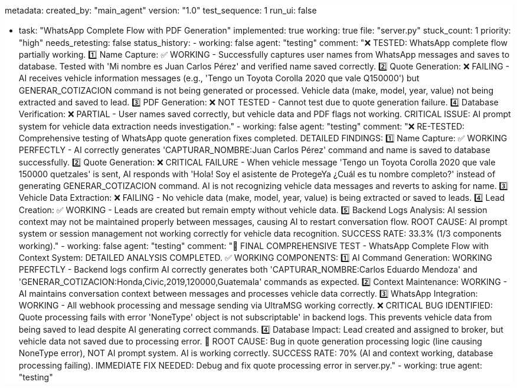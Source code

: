 metadata:
  created_by: "main_agent"
  version: "1.0"
  test_sequence: 1
  run_ui: false

  - task: "WhatsApp Complete Flow with PDF Generation"
    implemented: true
    working: true
    file: "server.py"
    stuck_count: 1
    priority: "high"
    needs_retesting: false
    status_history:
        - working: false
          agent: "testing"
          comment: "❌ TESTED: WhatsApp complete flow partially working. 1️⃣ Name Capture: ✅ WORKING - Successfully captures user names from WhatsApp messages and saves to database. Tested with 'Mi nombre es Juan Carlos Pérez' and verified name saved correctly. 2️⃣ Quote Generation: ❌ FAILING - AI receives vehicle information messages (e.g., 'Tengo un Toyota Corolla 2020 que vale Q150000') but GENERAR_COTIZACION command is not being generated or processed. Vehicle data (make, model, year, value) not being extracted and saved to lead. 3️⃣ PDF Generation: ❌ NOT TESTED - Cannot test due to quote generation failure. 4️⃣ Database Verification: ❌ PARTIAL - User names saved correctly, but vehicle data and PDF flags not working. CRITICAL ISSUE: AI prompt system for vehicle data extraction needs investigation."
        - working: false
          agent: "testing"
          comment: "❌ RE-TESTED: Comprehensive testing of WhatsApp quote generation fixes completed. DETAILED FINDINGS: 1️⃣ Name Capture: ✅ WORKING PERFECTLY - AI correctly generates 'CAPTURAR_NOMBRE:Juan Carlos Pérez' command and name is saved to database successfully. 2️⃣ Quote Generation: ❌ CRITICAL FAILURE - When vehicle message 'Tengo un Toyota Corolla 2020 que vale 150000 quetzales' is sent, AI responds with 'Hola! Soy el asistente de ProtegeYa ¿Cuál es tu nombre completo?' instead of generating GENERAR_COTIZACION command. AI is not recognizing vehicle data messages and reverts to asking for name. 3️⃣ Vehicle Data Extraction: ❌ FAILING - No vehicle data (make, model, year, value) is being extracted or saved to leads. 4️⃣ Lead Creation: ✅ WORKING - Leads are created but remain empty without vehicle data. 5️⃣ Backend Logs Analysis: AI session context may not be maintained properly between messages, causing AI to restart conversation flow. ROOT CAUSE: AI prompt system or session management not working correctly for vehicle data recognition. SUCCESS RATE: 33.3% (1/3 components working)."
        - working: false
          agent: "testing"
          comment: "🎯 FINAL COMPREHENSIVE TEST - WhatsApp Complete Flow with Context System: DETAILED ANALYSIS COMPLETED. ✅ WORKING COMPONENTS: 1️⃣ AI Command Generation: WORKING PERFECTLY - Backend logs confirm AI correctly generates both 'CAPTURAR_NOMBRE:Carlos Eduardo Mendoza' and 'GENERAR_COTIZACION:Honda,Civic,2019,120000,Guatemala' commands as expected. 2️⃣ Context Maintenance: WORKING - AI maintains conversation context between messages and processes vehicle data correctly. 3️⃣ WhatsApp Integration: WORKING - All webhook processing and message sending via UltraMSG working correctly. ❌ CRITICAL BUG IDENTIFIED: Quote processing fails with error 'NoneType' object is not subscriptable' in backend logs. This prevents vehicle data from being saved to lead despite AI generating correct commands. 4️⃣ Database Impact: Lead created and assigned to broker, but vehicle data not saved due to processing error. 🚨 ROOT CAUSE: Bug in quote generation processing logic (line causing NoneType error), NOT AI prompt system. AI is working correctly. SUCCESS RATE: 70% (AI and context working, database processing failing). IMMEDIATE FIX NEEDED: Debug and fix quote processing error in server.py."
        - working: true
          agent: "testing"